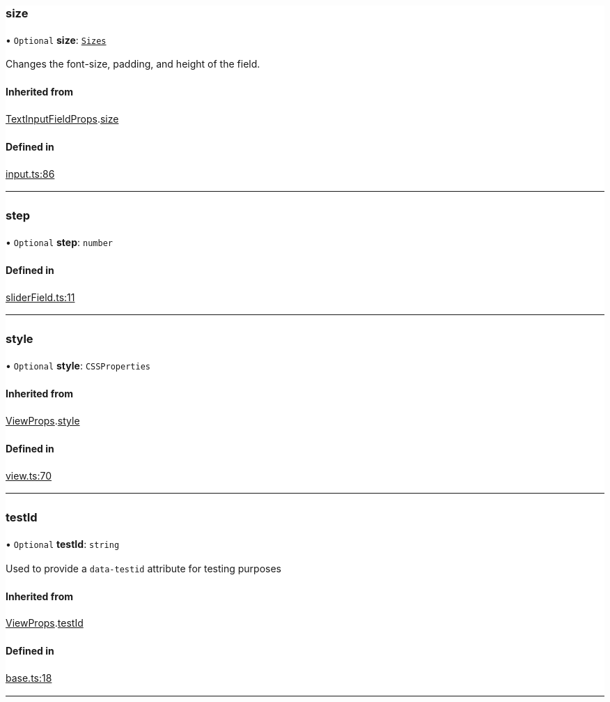
### size

• `Optional` **size**: [`Sizes`](../modules.md#sizes)

Changes the font-size, padding, and height of the field.

#### Inherited from

[TextInputFieldProps](TextInputFieldProps.md).[size](TextInputFieldProps.md#size)

#### Defined in

[input.ts:86](https://github.com/aws-amplify/amplify-ui/blob/932629520/packages/react/src/primitives/types/input.ts#L86)

---

### step

• `Optional` **step**: `number`

#### Defined in

[sliderField.ts:11](https://github.com/aws-amplify/amplify-ui/blob/932629520/packages/react/src/primitives/types/sliderField.ts#L11)

---

### style

• `Optional` **style**: `CSSProperties`

#### Inherited from

[ViewProps](ViewProps.md).[style](ViewProps.md#style)

#### Defined in

[view.ts:70](https://github.com/aws-amplify/amplify-ui/blob/932629520/packages/react/src/primitives/types/view.ts#L70)

---

### testId

• `Optional` **testId**: `string`

Used to provide a `data-testid` attribute for testing purposes

#### Inherited from

[ViewProps](ViewProps.md).[testId](ViewProps.md#testid)

#### Defined in

[base.ts:18](https://github.com/aws-amplify/amplify-ui/blob/932629520/packages/react/src/primitives/types/base.ts#L18)

---